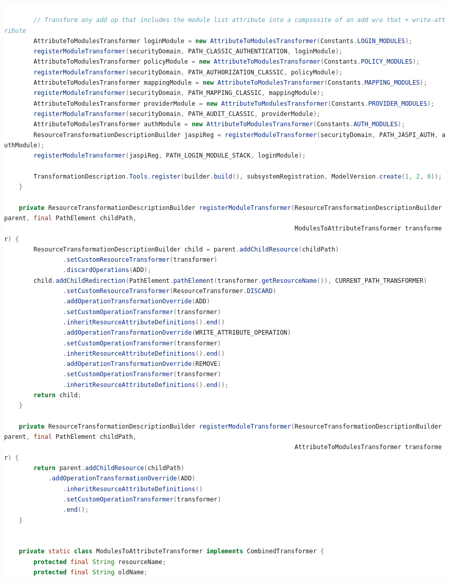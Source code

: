 ```java

        // Transform any add op that includes the module list attribute into a compsosite of an add w/o that + write-attribute
        AttributeToModulesTransformer loginModule = new AttributeToModulesTransformer(Constants.LOGIN_MODULES);
        registerModuleTransformer(securityDomain, PATH_CLASSIC_AUTHENTICATION, loginModule);
        AttributeToModulesTransformer policyModule = new AttributeToModulesTransformer(Constants.POLICY_MODULES);
        registerModuleTransformer(securityDomain, PATH_AUTHORIZATION_CLASSIC, policyModule);
        AttributeToModulesTransformer mappingModule = new AttributeToModulesTransformer(Constants.MAPPING_MODULES);
        registerModuleTransformer(securityDomain, PATH_MAPPING_CLASSIC, mappingModule);
        AttributeToModulesTransformer providerModule = new AttributeToModulesTransformer(Constants.PROVIDER_MODULES);
        registerModuleTransformer(securityDomain, PATH_AUDIT_CLASSIC, providerModule);
        AttributeToModulesTransformer authModule = new AttributeToModulesTransformer(Constants.AUTH_MODULES);
        ResourceTransformationDescriptionBuilder jaspiReg = registerModuleTransformer(securityDomain, PATH_JASPI_AUTH, authModule);
        registerModuleTransformer(jaspiReg, PATH_LOGIN_MODULE_STACK, loginModule);

        TransformationDescription.Tools.register(builder.build(), subsystemRegistration, ModelVersion.create(1, 2, 0));
    }

    private ResourceTransformationDescriptionBuilder registerModuleTransformer(ResourceTransformationDescriptionBuilder parent, final PathElement childPath,
                                                                               ModulesToAttributeTransformer transformer) {
        ResourceTransformationDescriptionBuilder child = parent.addChildResource(childPath)
                .setCustomResourceTransformer(transformer)
                .discardOperations(ADD);
        child.addChildRedirection(PathElement.pathElement(transformer.getResourceName()), CURRENT_PATH_TRANSFORMER)
                .setCustomResourceTransformer(ResourceTransformer.DISCARD)
                .addOperationTransformationOverride(ADD)
                .setCustomOperationTransformer(transformer)
                .inheritResourceAttributeDefinitions().end()
                .addOperationTransformationOverride(WRITE_ATTRIBUTE_OPERATION)
                .setCustomOperationTransformer(transformer)
                .inheritResourceAttributeDefinitions().end()
                .addOperationTransformationOverride(REMOVE)
                .setCustomOperationTransformer(transformer)
                .inheritResourceAttributeDefinitions().end();
        return child;
    }

    private ResourceTransformationDescriptionBuilder registerModuleTransformer(ResourceTransformationDescriptionBuilder parent, final PathElement childPath,
                                                                               AttributeToModulesTransformer transformer) {
        return parent.addChildResource(childPath)
            .addOperationTransformationOverride(ADD)
                .inheritResourceAttributeDefinitions()
                .setCustomOperationTransformer(transformer)
                .end();
    }


    private static class ModulesToAttributeTransformer implements CombinedTransformer {
        protected final String resourceName;
        protected final String oldName;
```
